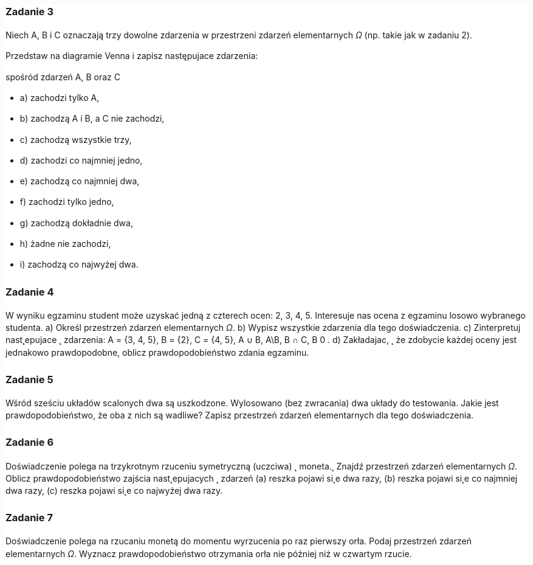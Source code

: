 ### Zadanie 3

Niech A, B i C oznaczają trzy dowolne zdarzenia w przestrzeni zdarzeń elementarnych $\Omega$ (np. takie jak w zadaniu 2).

Przedstaw na diagramie Venna i zapisz następujace zdarzenia: 

spośród zdarzeń A, B oraz C
- a) zachodzi tylko A,



- b) zachodzą A i B, a C nie zachodzi,
- c) zachodzą wszystkie trzy,
- d) zachodzi co najmniej jedno,
- e) zachodzą co najmniej dwa,
- f) zachodzi tylko jedno,
- g) zachodzą dokładnie dwa,
- h) żadne nie zachodzi,
- i) zachodzą co najwyżej dwa.

### Zadanie 4

W wyniku egzaminu student może uzyskać jedną z czterech ocen: 2, 3, 4, 5. Interesuje nas ocena z egzaminu losowo wybranego studenta.
a) Określ przestrzeń zdarzeń elementarnych $\Omega$.
b) Wypisz wszystkie zdarzenia dla tego doświadczenia.
c) Zinterpretuj nast˛epujace
˛ zdarzenia: A = {3, 4, 5}, B = {2}, C = {4, 5}, A ∪ B, A\B, B ∩ C, B 0 .
d) Zakładajac,
˛ że zdobycie każdej oceny jest jednakowo prawdopodobne, oblicz prawdopodobieństwo zdania egzaminu.

### Zadanie 5

Wśród sześciu układów scalonych dwa są uszkodzone. Wylosowano (bez zwracania) dwa układy do testowania. Jakie
jest prawdopodobieństwo, że oba z nich są wadliwe? Zapisz przestrzeń zdarzeń elementarnych dla tego doświadczenia.

### Zadanie 6

Doświadczenie polega na trzykrotnym rzuceniu symetryczną (uczciwa)
˛ moneta.˛ Znajdź przestrzeń zdarzeń elementarnych $\Omega$. Oblicz prawdopodobieństwo zajścia nast˛epujacych
˛
zdarzeń (a) reszka pojawi si˛e dwa razy, (b) reszka pojawi
si˛e co najmniej dwa razy, (c) reszka pojawi si˛e co najwyżej dwa razy.

### Zadanie 7

Doświadczenie polega na rzucaniu monetą do momentu wyrzucenia po raz pierwszy orła. Podaj przestrzeń zdarzeń
elementarnych $\Omega$. Wyznacz prawdopodobieństwo otrzymania orła nie później niż w czwartym rzucie.
